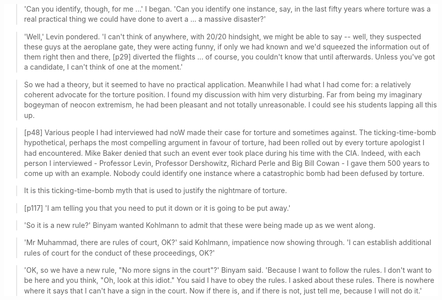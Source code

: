 

> 'Can you identify, though, for me ...' I began. 'Can you identify one
> instance, say, in the last fifty years where torture was a real
> practical thing we could have done to avert a ... a massive disaster?'



> 'Well,' Levin pondered. 'I can't think of anywhere, with 20/20
> hindsight, we might be able to say -- well, they suspected these guys
> at the aeroplane gate, they were acting funny, if only we had known
> and we'd squeezed the information out of them right then and there,
> [p29] diverted the flights ... of course, you couldn't know that until
> afterwards. Unless you've got a candidate, I can't think of one at the
> moment.'



> So we had a theory, but it seemed to have no practical application.
> Meanwhile I had what I had come for: a relatively coherent advocate
> for the torture position. I found my discussion with him very
> disturbing. Far from being my imaginary bogeyman of neocon extremism,
> he had been pleasant and not totally unreasonable. I could see his
> students lapping all this up.



> [p48] Various people I had interviewed had noW made their case for
> torture and sometimes against. The ticking-time-bomb hypothetical,
> perhaps the most compelling argument in favour of torture, had been
> rolled out by every torture apologist I had encountered. Mike Baker
> denied that such an event ever took place during his time with the
> CIA. Indeed, with each person I interviewed - Professor Levin,
> Professor Dershowitz, Richard Perle and Big Bill Cowan - I gave them
> 500 years to come up with an example. Nobody could identify one
> instance where a catastrophic bomb had been defused by torture.



> It is this ticking-time-bomb myth that is used to justify the
> nightmare of torture.



> [p117] 'I am telling you that you need to put it down or it is going
> to be put away.'



> 'So it is a new rule?' Binyam wanted Kohlmann to admit that these were
> being made up as we went along.



> 'Mr Muhammad, there are rules of court, OK?' said Kohlmann, impatience
> now showing through. 'I can establish additional rules of court for
> the conduct of these proceedings, OK?'



> 'OK, so we have a new rule, "No more signs in the court"?' Binyam
> said. 'Because I want to follow the rules. I don't want to be here and
> you think, "Oh, look at this idiot." You said I have to obey the
> rules. I asked about these rules. There is nowhere where it says that
> I can't have a sign in the court. Now if there is, and if there is
> not, just tell me, because I will not do it.'
